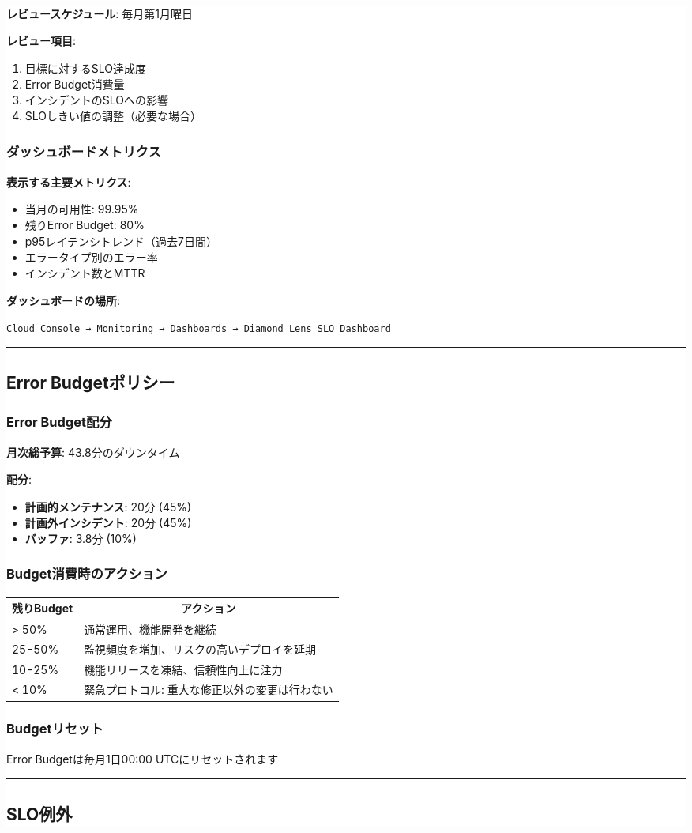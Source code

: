 **レビュースケジュール**: 毎月第1月曜日

**レビュー項目**:
1. 目標に対するSLO達成度
2. Error Budget消費量
3. インシデントのSLOへの影響
4. SLOしきい値の調整（必要な場合）

### ダッシュボードメトリクス

**表示する主要メトリクス**:
- 当月の可用性: 99.95%
- 残りError Budget: 80%
- p95レイテンシトレンド（過去7日間）
- エラータイプ別のエラー率
- インシデント数とMTTR

**ダッシュボードの場所**:
```
Cloud Console → Monitoring → Dashboards → Diamond Lens SLO Dashboard
```

---

## Error Budgetポリシー

### Error Budget配分

**月次総予算**: 43.8分のダウンタイム

**配分**:
- **計画的メンテナンス**: 20分 (45%)
- **計画外インシデント**: 20分 (45%)
- **バッファ**: 3.8分 (10%)

### Budget消費時のアクション

| 残りBudget | アクション |
|------------------|---------|
| > 50% | 通常運用、機能開発を継続 |
| 25-50% | 監視頻度を増加、リスクの高いデプロイを延期 |
| 10-25% | 機能リリースを凍結、信頼性向上に注力 |
| < 10% | 緊急プロトコル: 重大な修正以外の変更は行わない |

### Budgetリセット

Error Budgetは毎月1日00:00 UTCにリセットされます

---

## SLO例外

